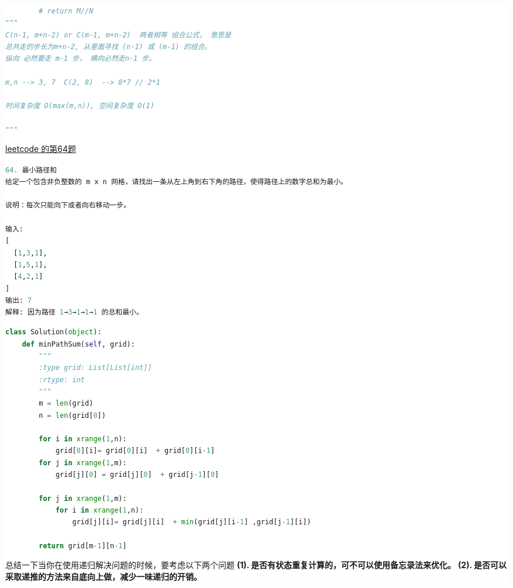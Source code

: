 ```py
        # return M//N
"""
C(n-1, m+n-2) or C(m-1, m+n-2)  两者相等 组合公式， 意思是
总共走的步长为m+n-2, 从里面寻找 (n-1) 或 (m-1) 的组合。 
纵向 必然要走 m-1 步， 横向必然走n-1 步。

m,n --> 3, 7  C(2, 8)  --> 8*7 // 2*1

时间复杂度 O(max(m,n)), 空间复杂度 O(1)

"""
```


[leetcode 的第64题](https://leetcode-cn.com/problems/minimum-path-sum/)
```py
64. 最小路径和
给定一个包含非负整数的 m x n 网格，请找出一条从左上角到右下角的路径，使得路径上的数字总和为最小。

说明：每次只能向下或者向右移动一步。

输入:
[
  [1,3,1],
  [1,5,1],
  [4,2,1]
]
输出: 7
解释: 因为路径 1→3→1→1→1 的总和最小。
```
```py
class Solution(object):
    def minPathSum(self, grid):
        """
        :type grid: List[List[int]]
        :rtype: int
        """
        m = len(grid)
        n = len(grid[0])

        for i in xrange(1,n):
            grid[0][i]= grid[0][i]  + grid[0][i-1]
        for j in xrange(1,m):
            grid[j][0] = grid[j][0]  + grid[j-1][0]
        
        for j in xrange(1,m):
            for i in xrange(1,n):
                grid[j][i]= grid[j][i]  + min(grid[j][i-1] ,grid[j-1][i])

        return grid[m-1][n-1]
```
总结一下当你在使用递归解决问题的时候，要考虑以下两个问题
**(1). 是否有状态重复计算的，可不可以使用备忘录法来优化。**
**(2). 是否可以采取递推的方法来自底向上做，减少一味递归的开销。**
